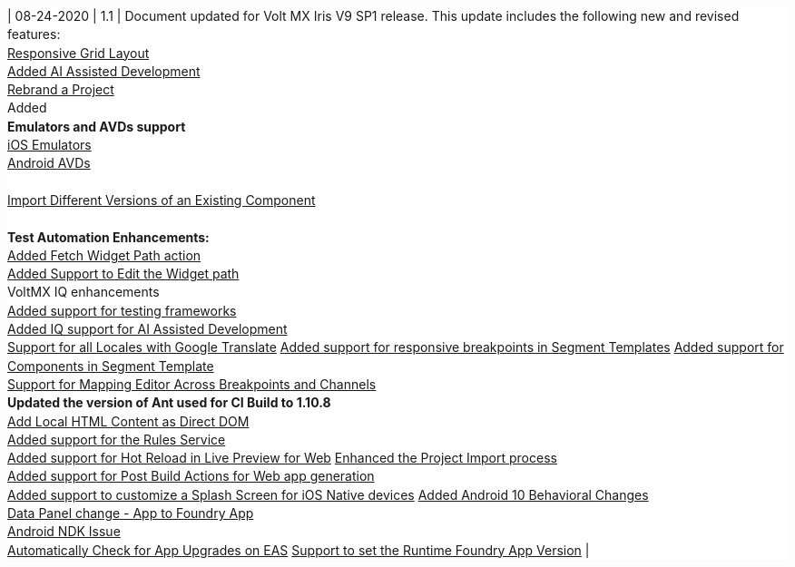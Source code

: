 | 08-24-2020 | 1.1 | Document updated for Volt MX Iris V9 SP1 release. This update includes the following new and revised features:<br/> [Responsive Grid Layout](ResponsiveGridLayout.html) <br/>[Added AI Assisted Development](AIAssisted.html#ai-assisted-development) <br/>[Rebrand a Project](FindReplaceSkin.html#rebrand-a-project)<br/> Added<br/> **Emulators and AVDs support**<br/>[iOS Emulators](SUGiPhone.html#launch-the-app-using-run-on-my-device-or-the-emulator-menu)<br/>[Android AVDs](SUG_Android.html#launch-the-app-using-run-on-my-device-or-the-emulator-menu)<br/> <br/>[Import Different Versions of an Existing Component](C_UsingComponents.html#import-different-versions-of-an-existing-component)<br/><br/>**Test Automation Enhancements:**<br/>[Added Fetch Widget Path action](TestAutomation.html#fetchWidget)<br/>[Added Support to Edit the Widget path](TestAutomation.html#EditWidgetPath) <br/>VoltMX IQ enhancements<br/>[Added support for testing frameworks](VoltMX_IQ.html#test-project)<br/>[Added IQ support for AI Assisted Development](VoltMX_IQ.html#analyze-project)<br/>[Support for all Locales with Google Translate](VoltMX_IQ.html#Locales_Google_Translate) [Added support for responsive breakpoints in Segment Templates](Responsive_Design_8_2.html#SegTempBreakpoints) [Added support for Components in Segment Template](C_UsingComponents.html#add-components-to-a-segment-template) <br/>[Support for Mapping Editor Across Breakpoints and Channels](ActionsMapping.html#map-data-across-channels-and-breakpoints) <br/>**Updated the version of Ant used for CI Build to 1.10.8**<br/> [Add Local HTML Content as Direct DOM](AddLocalHTMLContent.html#using-local.html-content-as-direct-dom) <br/>[Added support for the Rules Service](DataPanel.html#create-a-rules-service) <br/>[Added support for Hot Reload in Live Preview for Web](HotReload.html) [Enhanced the Project Import process](ImportVoltMXIrisProject.html#import-a-local-project)<br/> [Added support for Post Build Actions for Web app generation](WebPublish.html#post-build-actions)<br/> [Added support to customize a Splash Screen for iOS Native devices](Splash_Screen_Properties.html#configure-the-splash-screen-for-ios-native-devices) [Added Android 10 Behavioral Changes](AndroidQ_Behavioral_Changes.html)<br/> [Data Panel change - App to Foundry App](DataPanel.html#ApptoFoundryApp)<br/> [Android NDK Issue](SUG_Android.html#ndk-version-compatibility-issue) <br/>[Automatically Check for App Upgrades on EAS](Project_Properties_in_VoltMX_Iris.html#AutomaticallyEAS) [Support to set the Runtime Foundry App Version](Project_Properties_in_VoltMX_Iris.html#Runtime) |